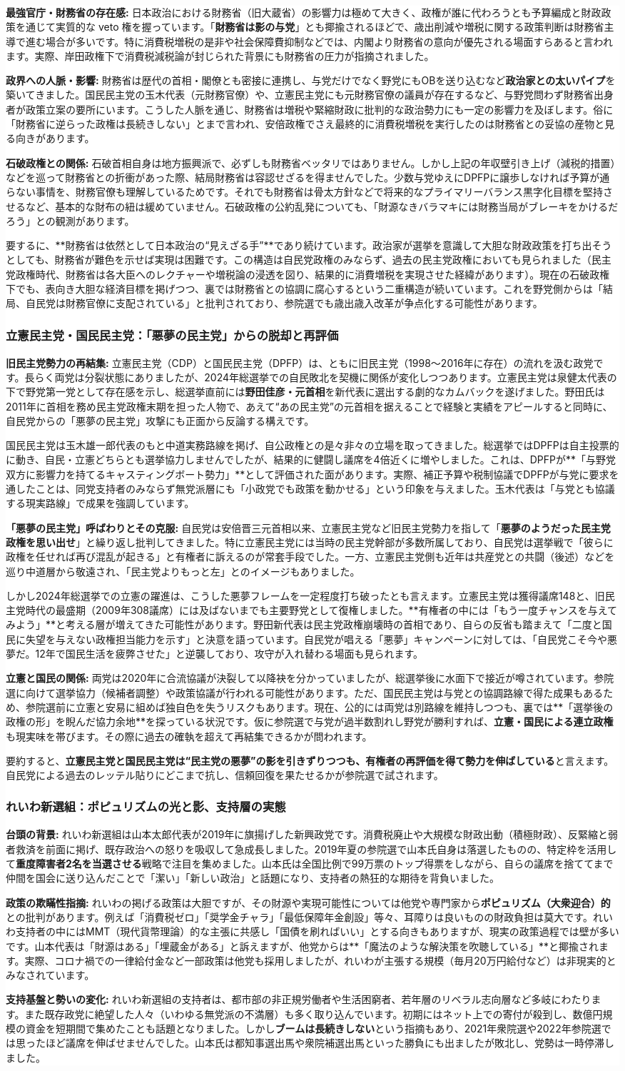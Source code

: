 **最強官庁・財務省の存在感:** 日本政治における財務省（旧大蔵省）の影響力は極めて大きく、政権が誰に代わろうとも予算編成と財政政策を通じて実質的な veto 権を握っています。「**財務省は影の与党**」とも揶揄されるほどで、歳出削減や増税に関する政策判断は財務省主導で進む場合が多いです。特に消費税増税の是非や社会保障費抑制などでは、内閣より財務省の意向が優先される場面すらあると言われます。実際、岸田政権下で消費税減税論が封じられた背景にも財務省の圧力が指摘されました。

**政界への人脈・影響:** 財務省は歴代の首相・閣僚とも密接に連携し、与党だけでなく野党にもOBを送り込むなど**政治家との太いパイプ**を築いてきました。国民民主党の玉木代表（元財務官僚）や、立憲民主党にも元財務官僚の議員が存在するなど、与野党問わず財務省出身者が政策立案の要所にいます。こうした人脈を通じ、財務省は増税や緊縮財政に批判的な政治勢力にも一定の影響力を及ぼします。俗に「財務省に逆らった政権は長続きしない」とまで言われ、安倍政権でさえ最終的に消費税増税を実行したのは財務省との妥協の産物と見る向きがあります。

**石破政権との関係:** 石破首相自身は地方振興派で、必ずしも財務省ベッタリではありません。しかし上記の年収壁引き上げ（減税的措置）などを巡って財務省との折衝があった際、結局財務省は容認せざるを得ませんでした。少数与党ゆえにDPFPに譲歩しなければ予算が通らない事情を、財務官僚も理解しているためです。それでも財務省は骨太方針などで将来的なプライマリーバランス黒字化目標を堅持させるなど、基本的な財布の紐は緩めていません。石破政権の公約乱発についても、「財源なきバラマキには財務当局がブレーキをかけるだろう」との観測があります。

要するに、**財務省は依然として日本政治の“見えざる手”**であり続けています。政治家が選挙を意識して大胆な財政政策を打ち出そうとしても、財務省が難色を示せば実現は困難です。この構造は自民党政権のみならず、過去の民主党政権においても見られました（民主党政権時代、財務省は各大臣へのレクチャーや増税論の浸透を図り、結果的に消費増税を実現させた経緯があります）。現在の石破政権下でも、表向き大胆な経済目標を掲げつつ、裏では財務省との協調に腐心するという二重構造が続いています。これを野党側からは「結局、自民党は財務官僚に支配されている」と批判されており、参院選でも歳出歳入改革が争点化する可能性があります。

### 立憲民主党・国民民主党：「悪夢の民主党」からの脱却と再評価

**旧民主党勢力の再結集:** 立憲民主党（CDP）と国民民主党（DPFP）は、ともに旧民主党（1998～2016年に存在）の流れを汲む政党です。長らく両党は分裂状態にありましたが、2024年総選挙での自民敗北を契機に関係が変化しつつあります。立憲民主党は泉健太代表の下で野党第一党として存在感を示し、総選挙直前には**野田佳彦・元首相**を新代表に選出する劇的なカムバックを遂げました。野田氏は2011年に首相を務め民主党政権末期を担った人物で、あえて“あの民主党”の元首相を据えることで経験と実績をアピールすると同時に、自民党からの「悪夢の民主党」攻撃にも正面から反論する構えです。

国民民主党は玉木雄一郎代表のもと中道実務路線を掲げ、自公政権との是々非々の立場を取ってきました。総選挙ではDPFPは自主投票的に動き、自民・立憲どちらとも選挙協力しませんでしたが、結果的に健闘し議席を4倍近くに増やしました。これは、DPFPが**「与野党双方に影響力を持てるキャスティングボート勢力」**として評価された面があります。実際、補正予算や税制協議でDPFPが与党に要求を通したことは、同党支持者のみならず無党派層にも「小政党でも政策を動かせる」という印象を与えました。玉木代表は「与党とも協議する現実路線」で成果を強調しています。

**「悪夢の民主党」呼ばわりとその克服:** 自民党は安倍晋三元首相以来、立憲民主党など旧民主党勢力を指して「**悪夢のようだった民主党政権を思い出せ**」と繰り返し批判してきました。特に立憲民主党には当時の民主党幹部が多数所属しており、自民党は選挙戦で「彼らに政権を任せれば再び混乱が起きる」と有権者に訴えるのが常套手段でした。一方、立憲民主党側も近年は共産党との共闘（後述）などを巡り中道層から敬遠され、「民主党よりもっと左」とのイメージもありました。

しかし2024年総選挙での立憲の躍進は、こうした悪夢フレームを一定程度打ち破ったとも言えます。立憲民主党は獲得議席148と、旧民主党時代の最盛期（2009年308議席）には及ばないまでも主要野党として復権しました。**有権者の中には「もう一度チャンスを与えてみよう」**と考える層が増えてきた可能性があります。野田新代表は民主党政権崩壊時の首相であり、自らの反省も踏まえて「二度と国民に失望を与えない政権担当能力を示す」と決意を語っています。自民党が唱える「悪夢」キャンペーンに対しては、「自民党こそ今や悪夢だ。12年で国民生活を疲弊させた」と逆襲しており、攻守が入れ替わる場面も見られます。

**立憲と国民の関係:** 両党は2020年に合流協議が決裂して以降袂を分かっていましたが、総選挙後に水面下で接近が噂されています。参院選に向けて選挙協力（候補者調整）や政策協議が行われる可能性があります。ただ、国民民主党は与党との協調路線で得た成果もあるため、参院選前に立憲と安易に組めば独自色を失うリスクもあります。現在、公的には両党は別路線を維持しつつも、裏では**「選挙後の政権の形」を睨んだ協力余地**を探っている状況です。仮に参院選で与党が過半数割れし野党が勝利すれば、**立憲・国民による連立政権**も現実味を帯びます。その際に過去の確執を超えて再結集できるかが問われます。

要約すると、**立憲民主党と国民民主党は“民主党の悪夢”の影を引きずりつつも、有権者の再評価を得て勢力を伸ばしている**と言えます。自民党による過去のレッテル貼りにどこまで抗し、信頼回復を果たせるかが参院選で試されます。

### れいわ新選組：ポピュリズムの光と影、支持層の実態

**台頭の背景:** れいわ新選組は山本太郎代表が2019年に旗揚げした新興政党です。消費税廃止や大規模な財政出動（積極財政）、反緊縮と弱者救済を前面に掲げ、既存政治への怒りを吸収して急成長しました。2019年夏の参院選で山本氏自身は落選したものの、特定枠を活用して**重度障害者2名を当選させる**戦略で注目を集めました。山本氏は全国比例で99万票のトップ得票をしながら、自らの議席を捨ててまで仲間を国会に送り込んだことで「潔い」「新しい政治」と話題になり、支持者の熱狂的な期待を背負いました。

**政策の欺瞞性指摘:** れいわの掲げる政策は大胆ですが、その財源や実現可能性については他党や専門家から**ポピュリズム（大衆迎合）的**との批判があります。例えば「消費税ゼロ」「奨学金チャラ」「最低保障年金創設」等々、耳障りは良いものの財政負担は莫大です。れいわ支持者の中にはMMT（現代貨幣理論）的な主張に共感し「国債を刷ればいい」とする向きもありますが、現実の政策過程では壁が多いです。山本代表は「財源はある」「埋蔵金がある」と訴えますが、他党からは**「魔法のような解決策を吹聴している」**と揶揄されます。実際、コロナ禍での一律給付金など一部政策は他党も採用しましたが、れいわが主張する規模（毎月20万円給付など）は非現実的とみなされています。

**支持基盤と勢いの変化:** れいわ新選組の支持者は、都市部の非正規労働者や生活困窮者、若年層のリベラル志向層など多岐にわたります。また既存政党に絶望した人々（いわゆる無党派の不満層）も多く取り込んでいます。初期にはネット上での寄付が殺到し、数億円規模の資金を短期間で集めたことも話題となりました。しかし**ブームは長続きしない**という指摘もあり、2021年衆院選や2022年参院選では思ったほど議席を伸ばせませんでした。山本氏は都知事選出馬や衆院補選出馬といった勝負にも出ましたが敗北し、党勢は一時停滞しました。
